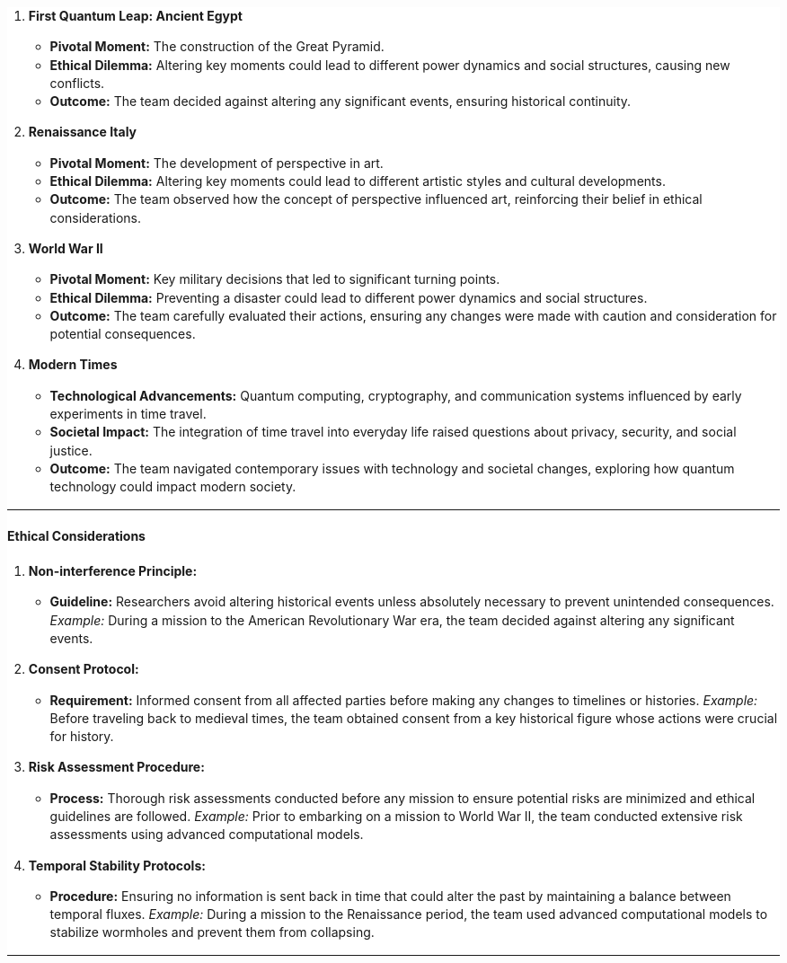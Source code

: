 1. **First Quantum Leap: Ancient Egypt**
   - **Pivotal Moment:** The construction of the Great Pyramid.
   - **Ethical Dilemma:** Altering key moments could lead to different power dynamics and social structures, causing new conflicts.
   - **Outcome:** The team decided against altering any significant events, ensuring historical continuity.

2. **Renaissance Italy**
   - **Pivotal Moment:** The development of perspective in art.
   - **Ethical Dilemma:** Altering key moments could lead to different artistic styles and cultural developments.
   - **Outcome:** The team observed how the concept of perspective influenced art, reinforcing their belief in ethical considerations.

3. **World War II**
   - **Pivotal Moment:** Key military decisions that led to significant turning points.
   - **Ethical Dilemma:** Preventing a disaster could lead to different power dynamics and social structures.
   - **Outcome:** The team carefully evaluated their actions, ensuring any changes were made with caution and consideration for potential consequences.

4. **Modern Times**
   - **Technological Advancements:** Quantum computing, cryptography, and communication systems influenced by early experiments in time travel.
   - **Societal Impact:** The integration of time travel into everyday life raised questions about privacy, security, and social justice.
   - **Outcome:** The team navigated contemporary issues with technology and societal changes, exploring how quantum technology could impact modern society.

---

#### Ethical Considerations

1. **Non-interference Principle:**
   - **Guideline:** Researchers avoid altering historical events unless absolutely necessary to prevent unintended consequences.
     *Example:* During a mission to the American Revolutionary War era, the team decided against altering any significant events.

2. **Consent Protocol:**
   - **Requirement:** Informed consent from all affected parties before making any changes to timelines or histories.
     *Example:* Before traveling back to medieval times, the team obtained consent from a key historical figure whose actions were crucial for history.

3. **Risk Assessment Procedure:**
   - **Process:** Thorough risk assessments conducted before any mission to ensure potential risks are minimized and ethical guidelines are followed.
     *Example:* Prior to embarking on a mission to World War II, the team conducted extensive risk assessments using advanced computational models.

4. **Temporal Stability Protocols:**
   - **Procedure:** Ensuring no information is sent back in time that could alter the past by maintaining a balance between temporal fluxes.
     *Example:* During a mission to the Renaissance period, the team used advanced computational models to stabilize wormholes and prevent them from collapsing.

---